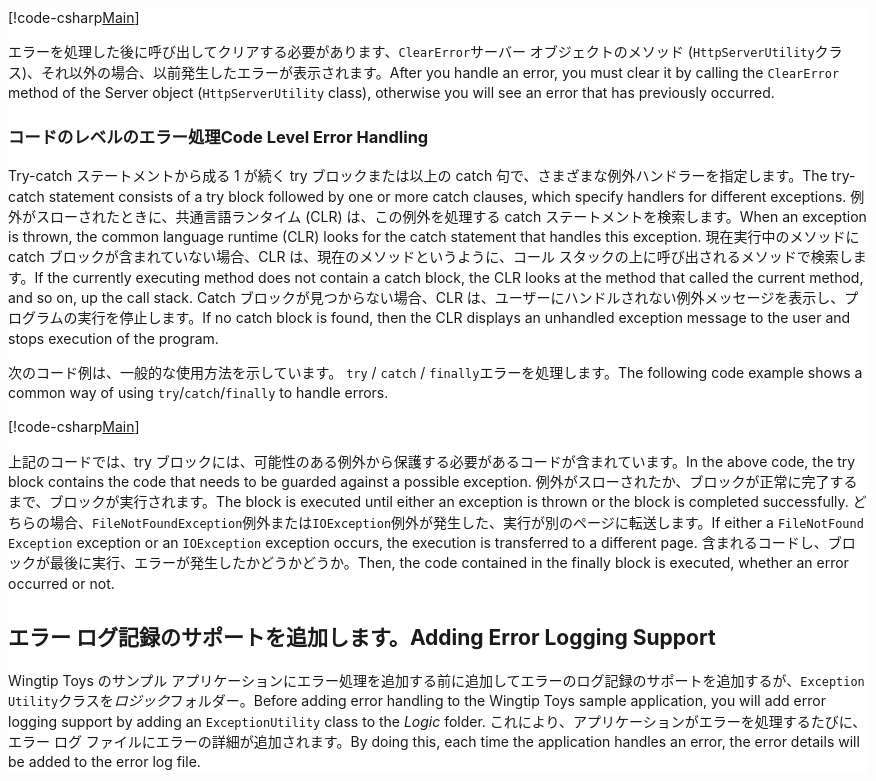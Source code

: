 [!code-csharp[Main](aspnet-error-handling/samples/sample3.cs)]

<span data-ttu-id="a3a2d-159">エラーを処理した後に呼び出してクリアする必要があります、`ClearError`サーバー オブジェクトのメソッド (`HttpServerUtility`クラス)、それ以外の場合、以前発生したエラーが表示されます。</span><span class="sxs-lookup"><span data-stu-id="a3a2d-159">After you handle an error, you must clear it by calling the `ClearError` method of the Server object (`HttpServerUtility` class), otherwise you will see an error that has previously occurred.</span></span>

### <a name="code-level-error-handling"></a><span data-ttu-id="a3a2d-160">コードのレベルのエラー処理</span><span class="sxs-lookup"><span data-stu-id="a3a2d-160">Code Level Error Handling</span></span>

<span data-ttu-id="a3a2d-161">Try-catch ステートメントから成る 1 が続く try ブロックまたは以上の catch 句で、さまざまな例外ハンドラーを指定します。</span><span class="sxs-lookup"><span data-stu-id="a3a2d-161">The try-catch statement consists of a try block followed by one or more catch clauses, which specify handlers for different exceptions.</span></span> <span data-ttu-id="a3a2d-162">例外がスローされたときに、共通言語ランタイム (CLR) は、この例外を処理する catch ステートメントを検索します。</span><span class="sxs-lookup"><span data-stu-id="a3a2d-162">When an exception is thrown, the common language runtime (CLR) looks for the catch statement that handles this exception.</span></span> <span data-ttu-id="a3a2d-163">現在実行中のメソッドに catch ブロックが含まれていない場合、CLR は、現在のメソッドというように、コール スタックの上に呼び出されるメソッドで検索します。</span><span class="sxs-lookup"><span data-stu-id="a3a2d-163">If the currently executing method does not contain a catch block, the CLR looks at the method that called the current method, and so on, up the call stack.</span></span> <span data-ttu-id="a3a2d-164">Catch ブロックが見つからない場合、CLR は、ユーザーにハンドルされない例外メッセージを表示し、プログラムの実行を停止します。</span><span class="sxs-lookup"><span data-stu-id="a3a2d-164">If no catch block is found, then the CLR displays an unhandled exception message to the user and stops execution of the program.</span></span>

<span data-ttu-id="a3a2d-165">次のコード例は、一般的な使用方法を示しています。 `try` / `catch` / `finally`エラーを処理します。</span><span class="sxs-lookup"><span data-stu-id="a3a2d-165">The following code example shows a common way of using `try`/`catch`/`finally` to handle errors.</span></span>

[!code-csharp[Main](aspnet-error-handling/samples/sample4.cs)]

<span data-ttu-id="a3a2d-166">上記のコードでは、try ブロックには、可能性のある例外から保護する必要があるコードが含まれています。</span><span class="sxs-lookup"><span data-stu-id="a3a2d-166">In the above code, the try block contains the code that needs to be guarded against a possible exception.</span></span> <span data-ttu-id="a3a2d-167">例外がスローされたか、ブロックが正常に完了するまで、ブロックが実行されます。</span><span class="sxs-lookup"><span data-stu-id="a3a2d-167">The block is executed until either an exception is thrown or the block is completed successfully.</span></span> <span data-ttu-id="a3a2d-168">どちらの場合、`FileNotFoundException`例外または`IOException`例外が発生した、実行が別のページに転送します。</span><span class="sxs-lookup"><span data-stu-id="a3a2d-168">If either a `FileNotFoundException` exception or an `IOException` exception occurs, the execution is transferred to a different page.</span></span> <span data-ttu-id="a3a2d-169">含まれるコードし、ブロックが最後に実行、エラーが発生したかどうかどうか。</span><span class="sxs-lookup"><span data-stu-id="a3a2d-169">Then, the code contained in the finally block is executed, whether an error occurred or not.</span></span>

## <a name="adding-error-logging-support"></a><span data-ttu-id="a3a2d-170">エラー ログ記録のサポートを追加します。</span><span class="sxs-lookup"><span data-stu-id="a3a2d-170">Adding Error Logging Support</span></span>

<span data-ttu-id="a3a2d-171">Wingtip Toys のサンプル アプリケーションにエラー処理を追加する前に追加してエラーのログ記録のサポートを追加するが、`ExceptionUtility`クラスを*ロジック*フォルダー。</span><span class="sxs-lookup"><span data-stu-id="a3a2d-171">Before adding error handling to the Wingtip Toys sample application, you will add error logging support by adding an `ExceptionUtility` class to the *Logic* folder.</span></span> <span data-ttu-id="a3a2d-172">これにより、アプリケーションがエラーを処理するたびに、エラー ログ ファイルにエラーの詳細が追加されます。</span><span class="sxs-lookup"><span data-stu-id="a3a2d-172">By doing this, each time the application handles an error, the error details will be added to the error log file.</span></span>
